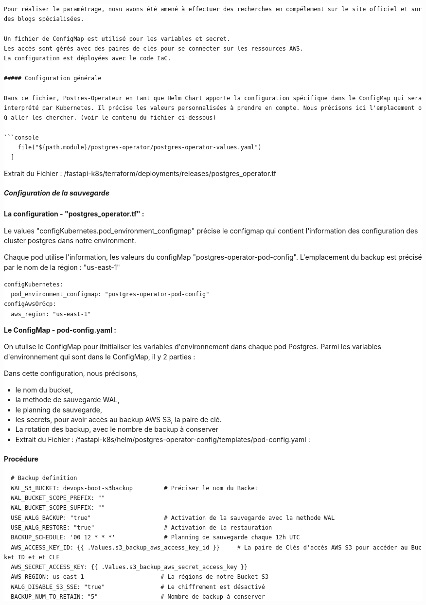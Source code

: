 ```console
Pour réaliser le paramétrage, nosu avons été amené à effectuer des recherches en compélement sur le site officiel et sur des blogs spécialisées.

Un fichier de ConfigMap est utilisé pour les variables et secret.
Les accès sont gérés avec des paires de clés pour se connecter sur les ressources AWS. 
La configuration est déployées avec le code IaC.

##### Configuration générale

Dans ce fichier, Postres-Operateur en tant que Helm Chart apporte la configuration spécifique dans le ConfigMap qui sera interprété par Kubernetes. Il précise les valeurs personnalisées à prendre en compte. Nous précisons ici l'emplacement où aller les chercher. (voir le contenu du fichier ci-dessous)

```console
    file("${path.module}/postgres-operator/postgres-operator-values.yaml")
  ]
```
Extrait du Fichier : /fastapi-k8s/terraform/deployments/releases/postgres_operator.tf

##### Configuration de la sauvegarde

**La configuration - "postgres_operator.tf" :**

Le values "configKubernetes.pod_environment_configmap" précise le configmap qui contient l'information des configuration des cluster postgres dans notre environment.

Chaque pod utilise l'information, les valeurs du configMap "postgres-operator-pod-config". 
L'emplacement du backup est précisé par le nom de la région : "us-east-1"  
```console
configKubernetes:
  pod_environment_configmap: "postgres-operator-pod-config"
configAwsOrGcp:
  aws_region: "us-east-1"
```


**Le ConfigMap - pod-config.yaml :**

On utulise le ConfigMap pour itnitialiser les variables d'environnement dans chaque pod Postgres.
Parmi les variables d'environnement qui sont dans le ConfigMap, il y 2 parties :

Dans cette configuration, nous précisons, 
* le nom du bucket, 
* la methode de sauvegarde WAL,
* le planning de sauvegarde,
* les secrets, pour avoir accès au backup AWS S3, la paire de clé.
* La rotation des backup, avec le nombre de backup à conserver  
* Extrait du Fichier : /fastapi-k8s/helm/postgres-operator-config/templates/pod-config.yaml :

#### Procédure
```console
  # Backup definition
  WAL_S3_BUCKET: devops-boot-s3backup         # Préciser le nom du Backet
  WAL_BUCKET_SCOPE_PREFIX: ""
  WAL_BUCKET_SCOPE_SUFFIX: ""
  USE_WALG_BACKUP: "true"                     # Activation de la sauvegarde avec la methode WAL
  USE_WALG_RESTORE: "true"                    # Activation de la restauration
  BACKUP_SCHEDULE: '00 12 * * *'              # Planning de sauvegarde chaque 12h UTC
  AWS_ACCESS_KEY_ID: {{ .Values.s3_backup_aws_access_key_id }}     # La paire de Clés d'accès AWS S3 pour accéder au Bucket ID et et CLE
  AWS_SECRET_ACCESS_KEY: {{ .Values.s3_backup_aws_secret_access_key }}
  AWS_REGION: us-east-1                      # La régions de notre Bucket S3 
  WALG_DISABLE_S3_SSE: "true"                # Le chiffrement est désactivé
  BACKUP_NUM_TO_RETAIN: "5"                  # Nombre de backup à conserver
```
